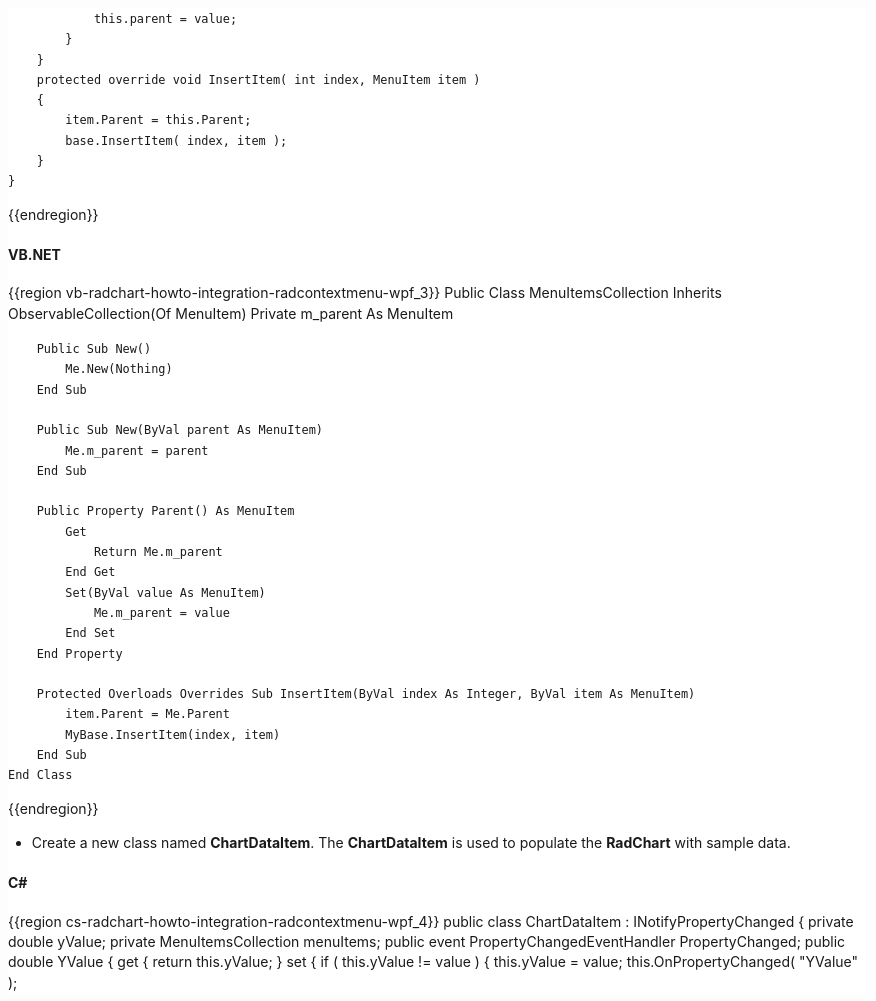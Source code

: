	            this.parent = value;
	        }
	    }
	    protected override void InsertItem( int index, MenuItem item )
	    {
	        item.Parent = this.Parent;
	        base.InsertItem( index, item );
	    }
	}
{{endregion}}



#### __VB.NET__

{{region vb-radchart-howto-integration-radcontextmenu-wpf_3}}
	Public Class MenuItemsCollection
	    Inherits ObservableCollection(Of MenuItem)
	    Private m_parent As MenuItem
	
	    Public Sub New()
	        Me.New(Nothing)
	    End Sub
	
	    Public Sub New(ByVal parent As MenuItem)
	        Me.m_parent = parent
	    End Sub
	
	    Public Property Parent() As MenuItem
	        Get
	            Return Me.m_parent
	        End Get
	        Set(ByVal value As MenuItem)
	            Me.m_parent = value
	        End Set
	    End Property
	
	    Protected Overloads Overrides Sub InsertItem(ByVal index As Integer, ByVal item As MenuItem)
	        item.Parent = Me.Parent
	        MyBase.InsertItem(index, item)
	    End Sub
	End Class
{{endregion}}



* Create a new class named __ChartDataItem__. The __ChartDataItem__ is used to populate the __RadChart__ with sample data.

#### __C#__

{{region cs-radchart-howto-integration-radcontextmenu-wpf_4}}
	public class ChartDataItem : INotifyPropertyChanged
	{
	    private double yValue;
	    private MenuItemsCollection menuItems;
	    public event PropertyChangedEventHandler PropertyChanged;
	    public double YValue
	    {
	        get
	        {
	            return this.yValue;
	        }
	        set
	        {
	            if ( this.yValue != value )
	            {
	                this.yValue = value;
	                this.OnPropertyChanged( "YValue" );